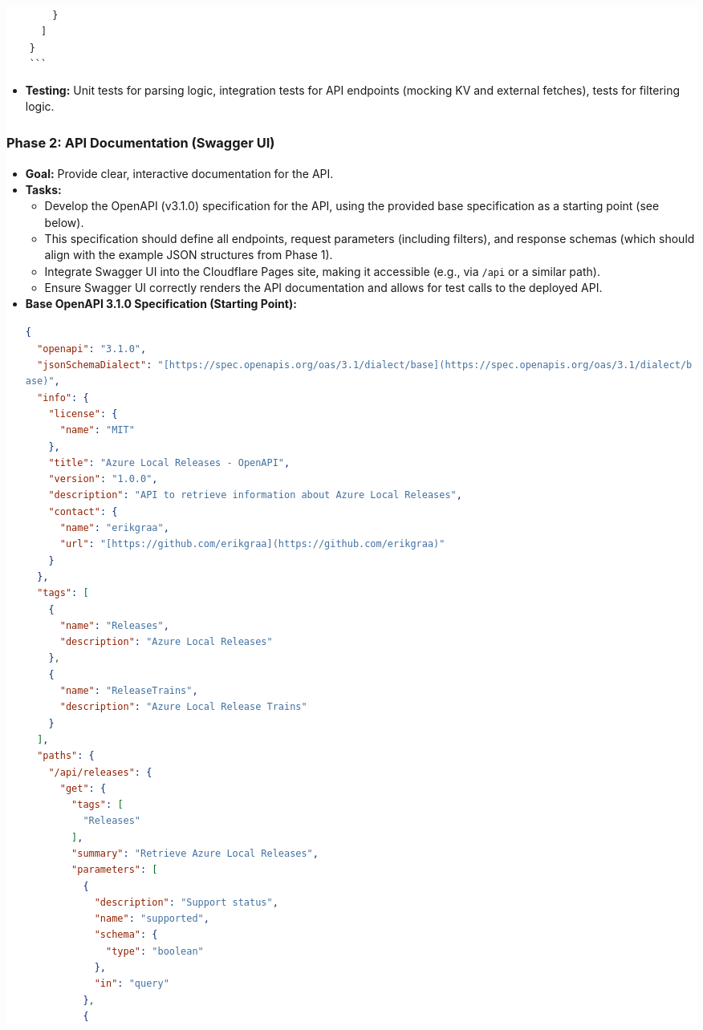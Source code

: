             }
          ]
        }
        ```
* **Testing:** Unit tests for parsing logic, integration tests for API endpoints (mocking KV and external fetches), tests for filtering logic.

### Phase 2: API Documentation (Swagger UI)
* **Goal:** Provide clear, interactive documentation for the API.
* **Tasks:**
    * Develop the OpenAPI (v3.1.0) specification for the API, using the provided base specification as a starting point (see below).
    * This specification should define all endpoints, request parameters (including filters), and response schemas (which should align with the example JSON structures from Phase 1).
    * Integrate Swagger UI into the Cloudflare Pages site, making it accessible (e.g., via `/api` or a similar path).
    * Ensure Swagger UI correctly renders the API documentation and allows for test calls to the deployed API.
* **Base OpenAPI 3.1.0 Specification (Starting Point):**
    ```json
    {
      "openapi": "3.1.0",
      "jsonSchemaDialect": "[https://spec.openapis.org/oas/3.1/dialect/base](https://spec.openapis.org/oas/3.1/dialect/base)",
      "info": {
        "license": {
          "name": "MIT"
        },
        "title": "Azure Local Releases - OpenAPI",
        "version": "1.0.0",
        "description": "API to retrieve information about Azure Local Releases",
        "contact": {
          "name": "erikgraa",
          "url": "[https://github.com/erikgraa](https://github.com/erikgraa)"
        }
      },
      "tags": [
        {
          "name": "Releases",
          "description": "Azure Local Releases"
        },
        {
          "name": "ReleaseTrains",
          "description": "Azure Local Release Trains"
        }
      ],
      "paths": {
        "/api/releases": {
          "get": {
            "tags": [
              "Releases"
            ],
            "summary": "Retrieve Azure Local Releases",
            "parameters": [
              {
                "description": "Support status",
                "name": "supported",
                "schema": {
                  "type": "boolean"
                },
                "in": "query"
              },
              {